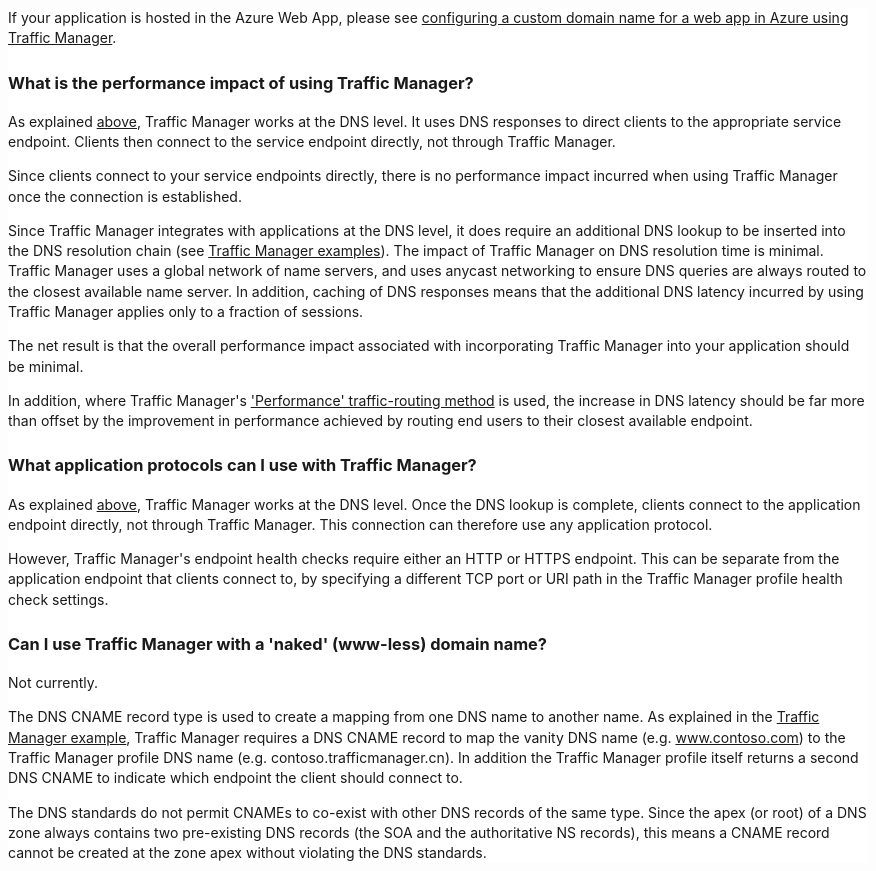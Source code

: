 If your application is hosted in the Azure Web App, please see [configuring a custom domain name for a web app in Azure using Traffic Manager](/documentation/articles/web-sites-traffic-manager-custom-domain-name/).

### What is the performance impact of using Traffic Manager?

As explained [above](#how-clients-connect-using-traffic-manager), Traffic Manager works at the DNS level.  It uses DNS responses to direct clients to the appropriate service endpoint.  Clients then connect to the service endpoint directly, not through Traffic Manager.

Since clients connect to your service endpoints directly, there is no performance impact incurred when using Traffic Manager once the connection is established.

Since Traffic Manager integrates with applications at the DNS level, it does require an additional DNS lookup to be inserted into the DNS resolution chain (see [Traffic Manager examples](#traffic-manager-example)).  The impact of Traffic Manager on DNS resolution time is minimal.  Traffic Manager uses a global network of name servers, and uses anycast networking to ensure DNS queries are always routed to the closest available name server.  In addition, caching of DNS responses means that the additional DNS latency incurred by using Traffic Manager applies only to a fraction of sessions.

The net result is that the overall performance impact associated with incorporating Traffic Manager into your application should be minimal.  

In addition, where Traffic Manager's ['Performance' traffic-routing method](/documentation/articles/traffic-manager-routing-methods/#performance-traffic-routing-method) is used, the increase in DNS latency should be far more than offset by the improvement in performance achieved by routing end users to their closest available endpoint.

### What application protocols can I use with Traffic Manager?
As explained [above](#how-clients-connect-using-traffic-manager), Traffic Manager works at the DNS level.  Once the DNS lookup is complete, clients connect to the application endpoint directly, not through Traffic Manager.  This connection can therefore use any application protocol.

However, Traffic Manager's endpoint health checks require either an HTTP or HTTPS endpoint.  This can be separate from the application endpoint that clients connect to, by specifying a different TCP port or URI path in the Traffic Manager profile health check settings.

### Can I use Traffic Manager with a 'naked' (www-less) domain name?

Not currently.

The DNS CNAME record type is used to create a mapping from one DNS name to another name.  As explained in the [Traffic Manager example](#traffic-manager-example), Traffic Manager requires a DNS CNAME record to map the vanity DNS name (e.g. www.contoso.com) to the Traffic Manager profile DNS name (e.g. contoso.trafficmanager.cn).  In addition the Traffic Manager profile itself returns a second DNS CNAME to indicate which endpoint the client should connect to.

The DNS standards do not permit CNAMEs to co-exist with other DNS records of the same type.  Since the apex (or root) of a DNS zone always contains two pre-existing DNS records (the SOA and the authoritative NS records), this means a CNAME record cannot be created at the zone apex without violating the DNS standards.
